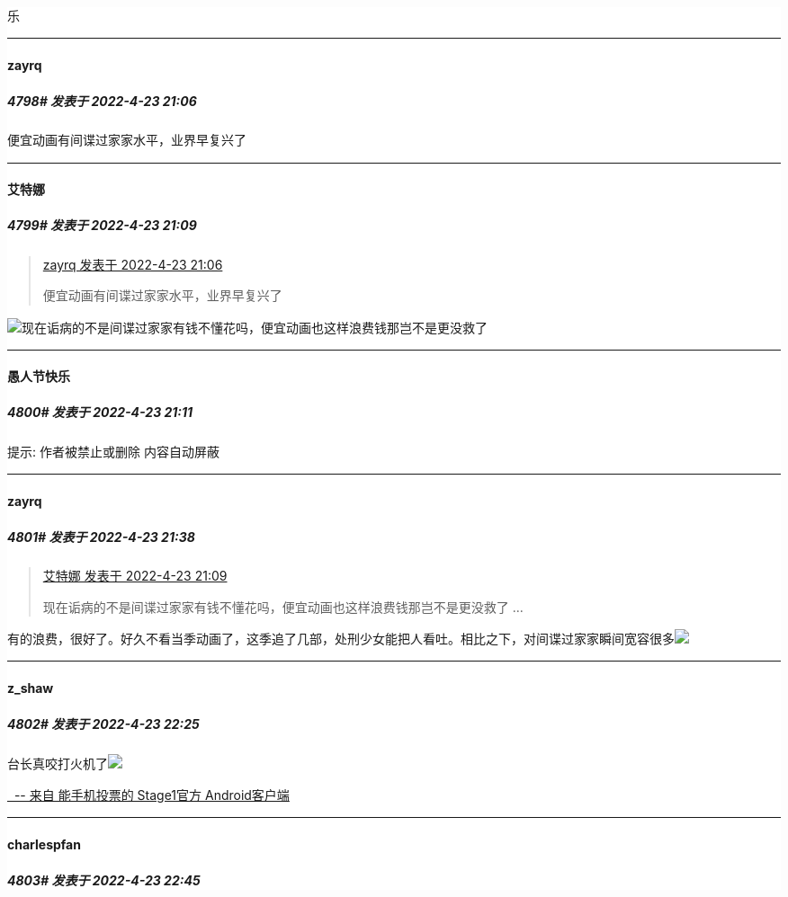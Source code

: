 乐

*****

####  zayrq  
##### 4798#       发表于 2022-4-23 21:06

便宜动画有间谍过家家水平，业界早复兴了

*****

####  艾特娜  
##### 4799#       发表于 2022-4-23 21:09

<blockquote><a href="httphttps://bbs.saraba1st.com/2b/forum.php?mod=redirect&amp;goto=findpost&amp;pid=55559631&amp;ptid=1727410" target="_blank">zayrq 发表于 2022-4-23 21:06</a>

便宜动画有间谍过家家水平，业界早复兴了</blockquote>
<img src="https://static.saraba1st.com/image/smiley/face2017/001.png" referrerpolicy="no-referrer">现在诟病的不是间谍过家家有钱不懂花吗，便宜动画也这样浪费钱那岂不是更没救了

*****

####  愚人节快乐  
##### 4800#       发表于 2022-4-23 21:11

提示: 作者被禁止或删除 内容自动屏蔽



*****

####  zayrq  
##### 4801#       发表于 2022-4-23 21:38

<blockquote><a href="httphttps://bbs.saraba1st.com/2b/forum.php?mod=redirect&amp;goto=findpost&amp;pid=55559701&amp;ptid=1727410" target="_blank">艾特娜 发表于 2022-4-23 21:09</a>

现在诟病的不是间谍过家家有钱不懂花吗，便宜动画也这样浪费钱那岂不是更没救了 ...</blockquote>
有的浪费，很好了。好久不看当季动画了，这季追了几部，处刑少女能把人看吐。相比之下，对间谍过家家瞬间宽容很多<img src="https://static.saraba1st.com/image/smiley/face2017/068.png" referrerpolicy="no-referrer">

*****

####  z_shaw  
##### 4802#       发表于 2022-4-23 22:25

台长真咬打火机了<img src="https://static.saraba1st.com/image/smiley/face2017/067.png" referrerpolicy="no-referrer">

[  -- 来自 能手机投票的 Stage1官方 Android客户端](https://www.coolapk.com/apk/140634)

*****

####  charlespfan  
##### 4803#       发表于 2022-4-23 22:45
